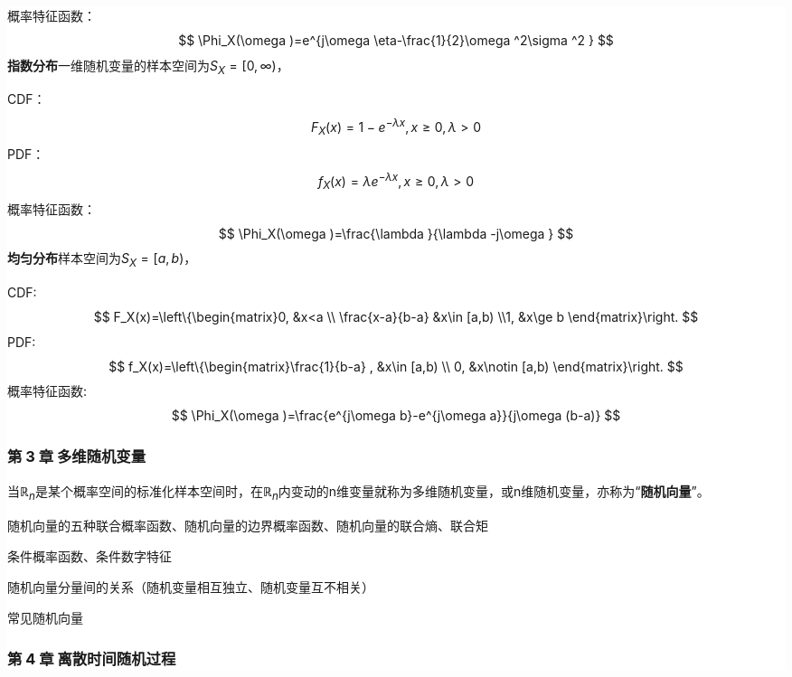 概率特征函数：
$$
\Phi_X(\omega )=e^{j\omega \eta-\frac{1}{2}\omega ^2\sigma ^2 }
$$
**指数分布**一维随机变量的样本空间为$S_X=[0,\infty )$，

CDF：
$$
F_X(x)=1-e^{-\lambda x},x\ge 0,\lambda \gt0
$$
PDF：
$$
f_X(x)=\lambda e^{-\lambda x},x\ge 0,\lambda\gt0
$$
概率特征函数：
$$
\Phi_X(\omega )=\frac{\lambda }{\lambda -j\omega } 
$$
**均匀分布**样本空间为$S_X=[a,b )$，

CDF:
$$
F_X(x)=\left\{\begin{matrix}0,
  &x<a  \\ \frac{x-a}{b-a} 
  &x\in [a,b) \\1,
  &x\ge b
\end{matrix}\right.
$$
PDF:
$$
f_X(x)=\left\{\begin{matrix}\frac{1}{b-a} ,
  &x\in [a,b)  \\ 0,
  &x\notin [a,b) 
\end{matrix}\right.
$$
概率特征函数:
$$
\Phi_X(\omega )=\frac{e^{j\omega b}-e^{j\omega a}}{j\omega (b-a)} 
$$


### 第 3 章 多维随机变量

当$\mathbb{R}_n$是某个概率空间的标准化样本空间时，在$\mathbb{R}_n$内变动的n维变量就称为多维随机变量，或n维随机变量，亦称为“**随机向量**”。

随机向量的五种联合概率函数、随机向量的边界概率函数、随机向量的联合熵、联合矩

条件概率函数、条件数字特征

随机向量分量间的关系（随机变量相互独立、随机变量互不相关）

常见随机向量



### 第 4 章 离散时间随机过程
